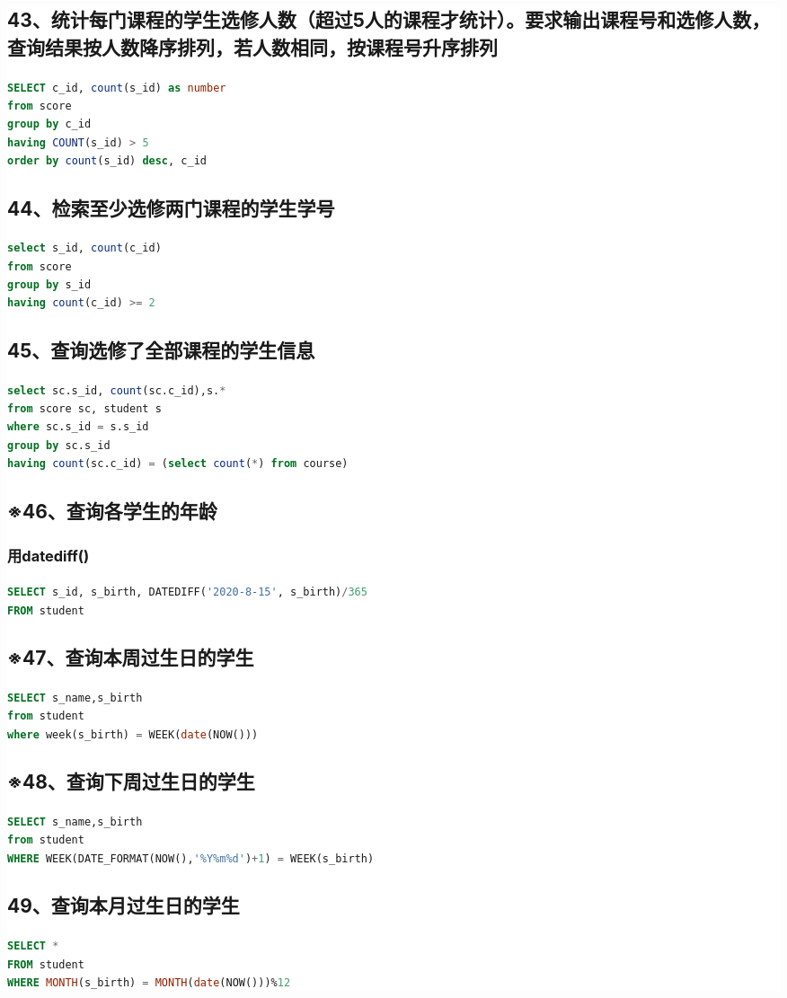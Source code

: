 ## 43、统计每门课程的学生选修人数（超过5人的课程才统计）。要求输出课程号和选修人数，查询结果按人数降序排列，若人数相同，按课程号升序排列
```sql
SELECT c_id, count(s_id) as number
from score
group by c_id
having COUNT(s_id) > 5
order by count(s_id) desc, c_id
```

## 44、检索至少选修两门课程的学生学号
```sql
select s_id, count(c_id)
from score
group by s_id
having count(c_id) >= 2
```

## 45、查询选修了全部课程的学生信息
```sql
select sc.s_id, count(sc.c_id),s.*
from score sc, student s
where sc.s_id = s.s_id
group by sc.s_id
having count(sc.c_id) = (select count(*) from course)
```

## ※46、查询各学生的年龄 
### 用datediff()
```sql
SELECT s_id, s_birth, DATEDIFF('2020-8-15', s_birth)/365 
FROM student
```

## ※47、查询本周过生日的学生
```sql
SELECT s_name,s_birth 
from student
where week(s_birth) = WEEK(date(NOW()))
```

## ※48、查询下周过生日的学生
```sql
SELECT s_name,s_birth 
from student
WHERE WEEK(DATE_FORMAT(NOW(),'%Y%m%d')+1) = WEEK(s_birth)
```

## 49、查询本月过生日的学生
```sql
SELECT * 
FROM student 
WHERE MONTH(s_birth) = MONTH(date(NOW()))%12
```
